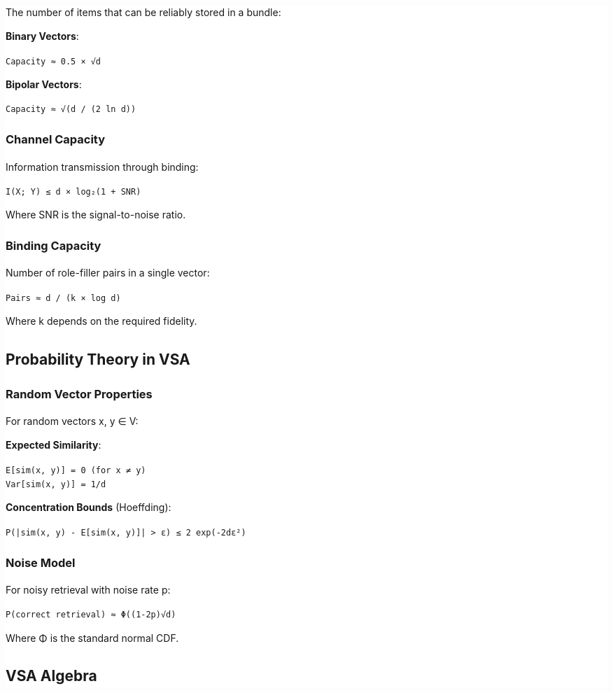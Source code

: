The number of items that can be reliably stored in a bundle:

**Binary Vectors**:
```
Capacity ≈ 0.5 × √d
```

**Bipolar Vectors**:
```
Capacity ≈ √(d / (2 ln d))
```

### Channel Capacity

Information transmission through binding:
```
I(X; Y) ≤ d × log₂(1 + SNR)
```

Where SNR is the signal-to-noise ratio.

### Binding Capacity

Number of role-filler pairs in a single vector:
```
Pairs ≈ d / (k × log d)
```

Where k depends on the required fidelity.

## Probability Theory in VSA

### Random Vector Properties

For random vectors x, y ∈ V:

**Expected Similarity**:
```
E[sim(x, y)] = 0 (for x ≠ y)
Var[sim(x, y)] = 1/d
```

**Concentration Bounds** (Hoeffding):
```
P(|sim(x, y) - E[sim(x, y)]| > ε) ≤ 2 exp(-2dε²)
```

### Noise Model

For noisy retrieval with noise rate p:
```
P(correct retrieval) ≈ Φ((1-2p)√d)
```

Where Φ is the standard normal CDF.

## VSA Algebra
